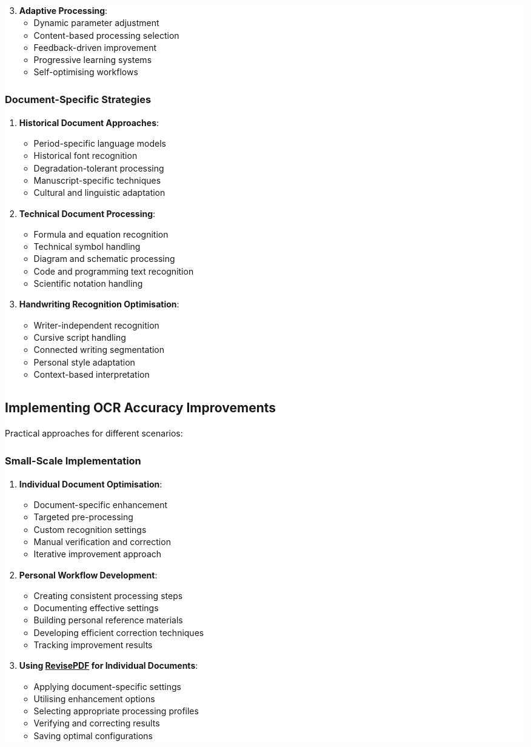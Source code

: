 3. **Adaptive Processing**:
   - Dynamic parameter adjustment
   - Content-based processing selection
   - Feedback-driven improvement
   - Progressive learning systems
   - Self-optimising workflows

### Document-Specific Strategies

1. **Historical Document Approaches**:
   - Period-specific language models
   - Historical font recognition
   - Degradation-tolerant processing
   - Manuscript-specific techniques
   - Cultural and linguistic adaptation

2. **Technical Document Processing**:
   - Formula and equation recognition
   - Technical symbol handling
   - Diagram and schematic processing
   - Code and programming text recognition
   - Scientific notation handling

3. **Handwriting Recognition Optimisation**:
   - Writer-independent recognition
   - Cursive script handling
   - Connected writing segmentation
   - Personal style adaptation
   - Context-based interpretation

## Implementing OCR Accuracy Improvements

Practical approaches for different scenarios:

### Small-Scale Implementation

1. **Individual Document Optimisation**:
   - Document-specific enhancement
   - Targeted pre-processing
   - Custom recognition settings
   - Manual verification and correction
   - Iterative improvement approach

2. **Personal Workflow Development**:
   - Creating consistent processing steps
   - Documenting effective settings
   - Building personal reference materials
   - Developing efficient correction techniques
   - Tracking improvement results

3. **Using [RevisePDF](https://www.revisepdf.com) for Individual Documents**:
   - Applying document-specific settings
   - Utilising enhancement options
   - Selecting appropriate processing profiles
   - Verifying and correcting results
   - Saving optimal configurations
